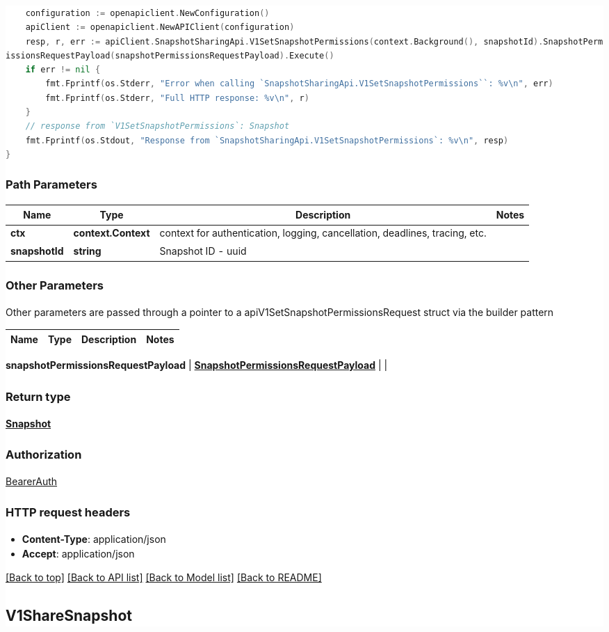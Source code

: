 ```go
    configuration := openapiclient.NewConfiguration()
    apiClient := openapiclient.NewAPIClient(configuration)
    resp, r, err := apiClient.SnapshotSharingApi.V1SetSnapshotPermissions(context.Background(), snapshotId).SnapshotPermissionsRequestPayload(snapshotPermissionsRequestPayload).Execute()
    if err != nil {
        fmt.Fprintf(os.Stderr, "Error when calling `SnapshotSharingApi.V1SetSnapshotPermissions``: %v\n", err)
        fmt.Fprintf(os.Stderr, "Full HTTP response: %v\n", r)
    }
    // response from `V1SetSnapshotPermissions`: Snapshot
    fmt.Fprintf(os.Stdout, "Response from `SnapshotSharingApi.V1SetSnapshotPermissions`: %v\n", resp)
}
```

### Path Parameters


Name | Type | Description  | Notes
------------- | ------------- | ------------- | -------------
**ctx** | **context.Context** | context for authentication, logging, cancellation, deadlines, tracing, etc.
**snapshotId** | **string** | Snapshot ID - uuid | 

### Other Parameters

Other parameters are passed through a pointer to a apiV1SetSnapshotPermissionsRequest struct via the builder pattern


Name | Type | Description  | Notes
------------- | ------------- | ------------- | -------------

 **snapshotPermissionsRequestPayload** | [**SnapshotPermissionsRequestPayload**](SnapshotPermissionsRequestPayload.md) |  | 

### Return type

[**Snapshot**](Snapshot.md)

### Authorization

[BearerAuth](../README.md#BearerAuth)

### HTTP request headers

- **Content-Type**: application/json
- **Accept**: application/json

[[Back to top]](#) [[Back to API list]](../README.md#documentation-for-api-endpoints)
[[Back to Model list]](../README.md#documentation-for-models)
[[Back to README]](../README.md)


## V1ShareSnapshot
